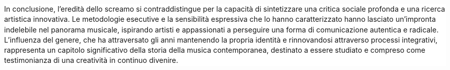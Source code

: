 In conclusione, l’eredità dello screamo si contraddistingue per la capacità di sintetizzare una
critica sociale profonda e una ricerca artistica innovativa. Le metodologie esecutive e la
sensibilità espressiva che lo hanno caratterizzato hanno lasciato un’impronta indelebile nel
panorama musicale, ispirando artisti e appassionati a perseguire una forma di comunicazione
autentica e radicale. L’influenza del genere, che ha attraversato gli anni mantenendo la propria
identità e rinnovandosi attraverso processi integrativi, rappresenta un capitolo significativo della
storia della musica contemporanea, destinato a essere studiato e compreso come testimonianza di una
creatività in continuo divenire.
